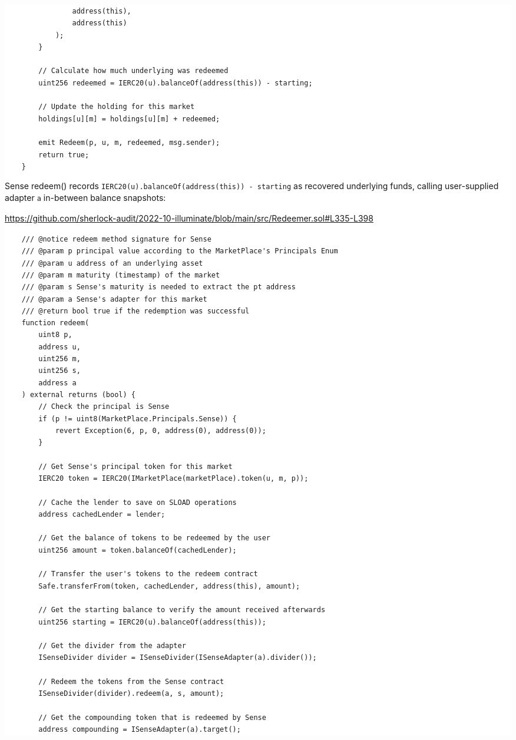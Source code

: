 ```solidity
                address(this),
                address(this)
            );
        }

        // Calculate how much underlying was redeemed
        uint256 redeemed = IERC20(u).balanceOf(address(this)) - starting;

        // Update the holding for this market
        holdings[u][m] = holdings[u][m] + redeemed;

        emit Redeem(p, u, m, redeemed, msg.sender);
        return true;
    }
```

Sense redeem() records `IERC20(u).balanceOf(address(this)) - starting` as recovered underlying funds, calling user-supplied adapter `a` in-between balance snapshots:

https://github.com/sherlock-audit/2022-10-illuminate/blob/main/src/Redeemer.sol#L335-L398

```solidity
    /// @notice redeem method signature for Sense
    /// @param p principal value according to the MarketPlace's Principals Enum
    /// @param u address of an underlying asset
    /// @param m maturity (timestamp) of the market
    /// @param s Sense's maturity is needed to extract the pt address
    /// @param a Sense's adapter for this market
    /// @return bool true if the redemption was successful
    function redeem(
        uint8 p,
        address u,
        uint256 m,
        uint256 s,
        address a
    ) external returns (bool) {
        // Check the principal is Sense
        if (p != uint8(MarketPlace.Principals.Sense)) {
            revert Exception(6, p, 0, address(0), address(0));
        }

        // Get Sense's principal token for this market
        IERC20 token = IERC20(IMarketPlace(marketPlace).token(u, m, p));

        // Cache the lender to save on SLOAD operations
        address cachedLender = lender;

        // Get the balance of tokens to be redeemed by the user
        uint256 amount = token.balanceOf(cachedLender);

        // Transfer the user's tokens to the redeem contract
        Safe.transferFrom(token, cachedLender, address(this), amount);

        // Get the starting balance to verify the amount received afterwards
        uint256 starting = IERC20(u).balanceOf(address(this));

        // Get the divider from the adapter
        ISenseDivider divider = ISenseDivider(ISenseAdapter(a).divider());

        // Redeem the tokens from the Sense contract
        ISenseDivider(divider).redeem(a, s, amount);

        // Get the compounding token that is redeemed by Sense
        address compounding = ISenseAdapter(a).target();
```
